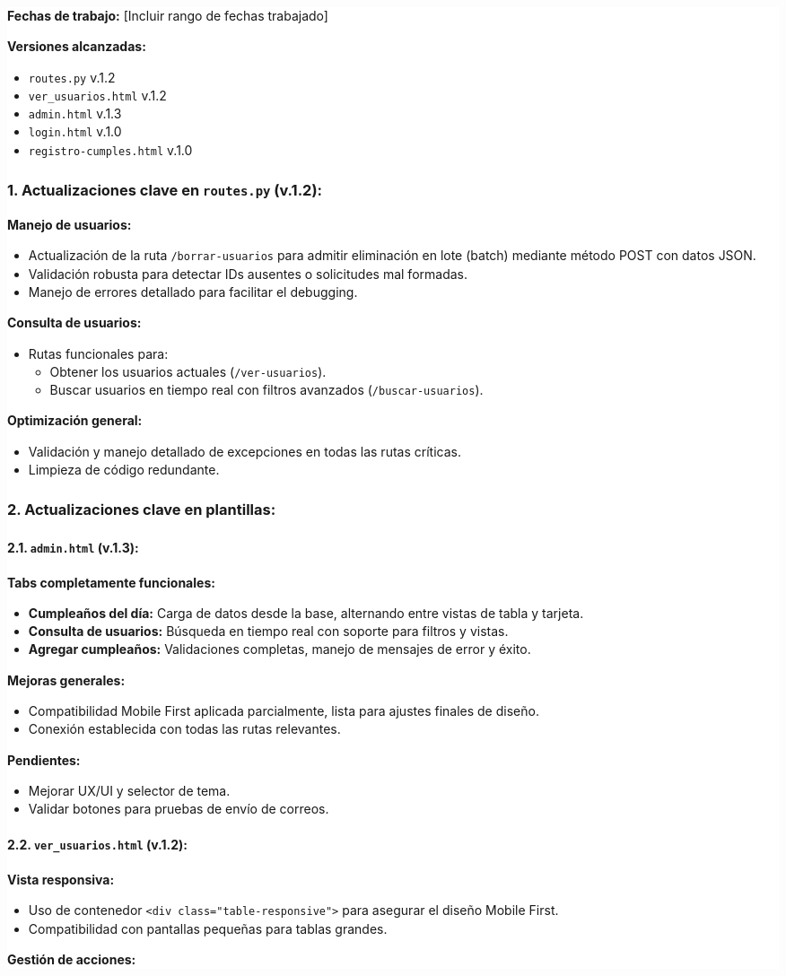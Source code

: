 **Fechas de trabajo:** [Incluir rango de fechas trabajado]

**Versiones alcanzadas:**

- `routes.py` v.1.2
- `ver_usuarios.html` v.1.2
- `admin.html` v.1.3
- `login.html` v.1.0
- `registro-cumples.html` v.1.0

### 1. Actualizaciones clave en `routes.py` (v.1.2):

**Manejo de usuarios:**

- Actualización de la ruta `/borrar-usuarios` para admitir eliminación en lote (batch) mediante método POST con datos JSON.
- Validación robusta para detectar IDs ausentes o solicitudes mal formadas.
- Manejo de errores detallado para facilitar el debugging.

**Consulta de usuarios:**

- Rutas funcionales para:
  - Obtener los usuarios actuales (`/ver-usuarios`).
  - Buscar usuarios en tiempo real con filtros avanzados (`/buscar-usuarios`).

**Optimización general:**

- Validación y manejo detallado de excepciones en todas las rutas críticas.
- Limpieza de código redundante.

### 2. Actualizaciones clave en plantillas:

#### 2.1. `admin.html` (v.1.3):

**Tabs completamente funcionales:**

- **Cumpleaños del día:** Carga de datos desde la base, alternando entre vistas de tabla y tarjeta.
- **Consulta de usuarios:** Búsqueda en tiempo real con soporte para filtros y vistas.
- **Agregar cumpleaños:** Validaciones completas, manejo de mensajes de error y éxito.

**Mejoras generales:**

- Compatibilidad Mobile First aplicada parcialmente, lista para ajustes finales de diseño.
- Conexión establecida con todas las rutas relevantes.

**Pendientes:**

- Mejorar UX/UI y selector de tema.
- Validar botones para pruebas de envío de correos.

#### 2.2. `ver_usuarios.html` (v.1.2):

**Vista responsiva:**

- Uso de contenedor `<div class="table-responsive">` para asegurar el diseño Mobile First.
- Compatibilidad con pantallas pequeñas para tablas grandes.

**Gestión de acciones:**
